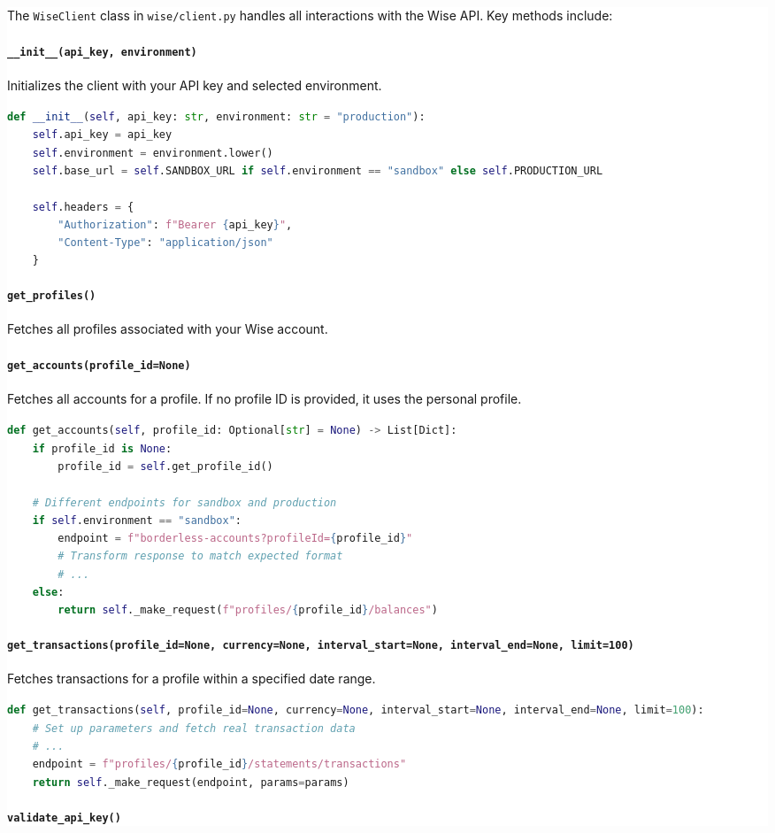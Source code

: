 The `WiseClient` class in `wise/client.py` handles all interactions with the Wise API. Key methods include:

#### `__init__(api_key, environment)`

Initializes the client with your API key and selected environment.

```python
def __init__(self, api_key: str, environment: str = "production"):
    self.api_key = api_key
    self.environment = environment.lower()
    self.base_url = self.SANDBOX_URL if self.environment == "sandbox" else self.PRODUCTION_URL
    
    self.headers = {
        "Authorization": f"Bearer {api_key}",
        "Content-Type": "application/json"
    }
```

#### `get_profiles()`

Fetches all profiles associated with your Wise account.

#### `get_accounts(profile_id=None)`

Fetches all accounts for a profile. If no profile ID is provided, it uses the personal profile.

```python
def get_accounts(self, profile_id: Optional[str] = None) -> List[Dict]:
    if profile_id is None:
        profile_id = self.get_profile_id()
    
    # Different endpoints for sandbox and production
    if self.environment == "sandbox":
        endpoint = f"borderless-accounts?profileId={profile_id}"
        # Transform response to match expected format
        # ...
    else:
        return self._make_request(f"profiles/{profile_id}/balances")
```

#### `get_transactions(profile_id=None, currency=None, interval_start=None, interval_end=None, limit=100)`

Fetches transactions for a profile within a specified date range.

```python
def get_transactions(self, profile_id=None, currency=None, interval_start=None, interval_end=None, limit=100):
    # Set up parameters and fetch real transaction data
    # ...
    endpoint = f"profiles/{profile_id}/statements/transactions"
    return self._make_request(endpoint, params=params)
```

#### `validate_api_key()`

